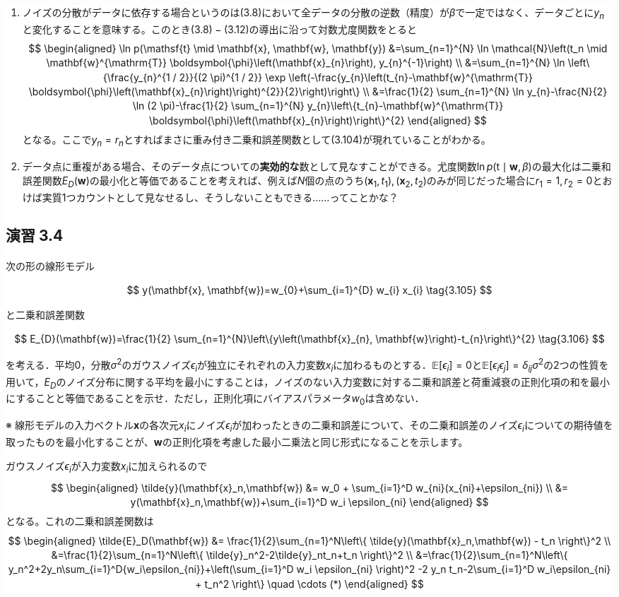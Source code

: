 1. ノイズの分散がデータに依存する場合というのは$(3.8)$において全データの分散の逆数（精度）が$\beta$で一定ではなく、データごとに$y_n$と変化することを意味する。このとき$(3.8)-(3.12)$の導出に沿って対数尤度関数をとると
$$
\begin{aligned}
\ln p(\mathsf{t} \mid \mathbf{x}, \mathbf{w}, \mathbf{y}) &=\sum_{n=1}^{N} \ln \mathcal{N}\left(t_n \mid \mathbf{w}^{\mathrm{T}} \boldsymbol{\phi}\left(\mathbf{x}_{n}\right), y_{n}^{-1}\right) \\
&=\sum_{n=1}^{N} \ln \left\{\frac{y_{n}^{1 / 2}}{(2 \pi)^{1 / 2}} \exp \left(-\frac{y_{n}\left(t_{n}-\mathbf{w}^{\mathrm{T}} \boldsymbol{\phi}\left(\mathbf{x}_{n}\right)\right)^{2}}{2}\right)\right\} \\
&=\frac{1}{2} \sum_{n=1}^{N} \ln y_{n}-\frac{N}{2} \ln (2 \pi)-\frac{1}{2} \sum_{n=1}^{N} y_{n}\left\{t_{n}-\mathbf{w}^{\mathrm{T}} \boldsymbol{\phi}\left(\mathbf{x}_{n}\right)\right\}^{2}
\end{aligned}
$$
となる。ここで$y_n = r_n$とすればまさに重み付き二乗和誤差関数として$(3.104)$が現れていることがわかる。

2. データ点に重複がある場合、そのデータ点についての**実効的な**数として見なすことができる。尤度関数$\ln p(\mathsf{t}\mid \mathbf{w},\beta)$の最大化は二乗和誤差関数$E_D(\mathbf{w})$の最小化と等価であることを考えれば、例えば$N$個の点のうち$(\mathbf{x}_1, t_1), (\mathbf{x}_2, t_2)$のみが同じだった場合に$r_1=1, r_2=0$とおけば実質1つカウントとして見なせるし、そうしないこともできる……ってことかな？

## 演習 3.4
<div class="panel-primary">

次の形の線形モデル

$$
y(\mathbf{x}, \mathbf{w})=w_{0}+\sum_{i=1}^{D} w_{i} x_{i} \tag{3.105}
$$

と二乗和誤差関数

$$
E_{D}(\mathbf{w})=\frac{1}{2} \sum_{n=1}^{N}\left\{y\left(\mathbf{x}_{n}, \mathbf{w}\right)-t_{n}\right\}^{2} \tag{3.106}
$$

を考える．平均$0$，分散$\sigma^2$のガウスノイズ$\epsilon_i$が独立にそれぞれの入力変数$x_i$に加わるものとする．$\mathbb{E}[\epsilon_i] = 0$と$\mathbb{E}\left[\epsilon_{i} \epsilon_{j}\right]=\delta_{i j} \sigma^{2}$の2つの性質を用いて，$E_D$のノイズ分布に関する平均を最小にすることは，ノイズのない入力変数に対する二乗和誤差と荷重減衰の正則化項の和を最小にすることと等価であることを示せ．ただし，正則化項にバイアスパラメータ$w_0$は含めない．

</div>

※ 線形モデルの入力ベクトル$\mathbf{x}$の各次元$x_i$にノイズ$\epsilon_i$が加わったときの二乗和誤差について、その二乗和誤差のノイズ$\epsilon_i$についての期待値を取ったものを最小化することが、$\mathbf{w}$の正則化項を考慮した最小二乗法と同じ形式になることを示します。

ガウスノイズ$\epsilon_{i}$が入力変数$x_i$に加えられるので
$$
\begin{aligned}
    \tilde{y}(\mathbf{x}_n,\mathbf{w}) &= w_0 + \sum_{i=1}^D w_{ni}(x_{ni}+\epsilon_{ni}) \\
    &= y(\mathbf{x}_n,\mathbf{w})+\sum_{i=1}^D w_i \epsilon_{ni}
\end{aligned}
$$
となる。これの二乗和誤差関数は
$$
\begin{aligned}
    \tilde{E}_D(\mathbf{w}) &= \frac{1}{2}\sum_{n=1}^N\left\{
        \tilde{y}(\mathbf{x}_n,\mathbf{w}) - t_n
        \right\}^2 \\
    &=\frac{1}{2}\sum_{n=1}^N\left\{
        \tilde{y}_n^2-2\tilde{y}_nt_n+t_n
        \right\}^2 \\
    &=\frac{1}{2}\sum_{n=1}^N\left\{
        y_n^2+2y_n\sum_{i=1}^D{w_i\epsilon_{ni}}+\left(\sum_{i=1}^D w_i \epsilon_{ni} \right)^2 -2 y_n t_n-2\sum_{i=1}^D w_i\epsilon_{ni} + t_n^2
    \right\} \quad \cdots (*)
\end{aligned}
$$